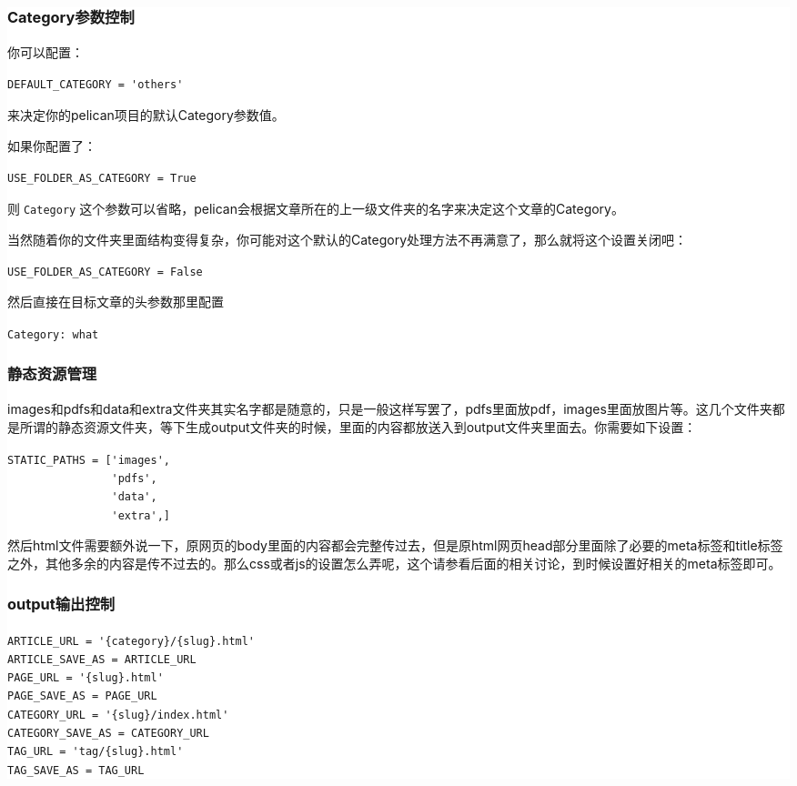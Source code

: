 ### Category参数控制

你可以配置：

```text
DEFAULT_CATEGORY = 'others'
```

来决定你的pelican项目的默认Category参数值。

如果你配置了：

```text
USE_FOLDER_AS_CATEGORY = True
```

则 `Category` 这个参数可以省略，pelican会根据文章所在的上一级文件夹的名字来决定这个文章的Category。

当然随着你的文件夹里面结构变得复杂，你可能对这个默认的Category处理方法不再满意了，那么就将这个设置关闭吧：

```text
USE_FOLDER_AS_CATEGORY = False
```

然后直接在目标文章的头参数那里配置

```text
Category: what
```

### 静态资源管理

images和pdfs和data和extra文件夹其实名字都是随意的，只是一般这样写罢了，pdfs里面放pdf，images里面放图片等。这几个文件夹都是所谓的静态资源文件夹，等下生成output文件夹的时候，里面的内容都放送入到output文件夹里面去。你需要如下设置：

```
STATIC_PATHS = ['images',
                'pdfs',
                'data',
                'extra',]
```



然后html文件需要额外说一下，原网页的body里面的内容都会完整传过去，但是原html网页head部分里面除了必要的meta标签和title标签之外，其他多余的内容是传不过去的。那么css或者js的设置怎么弄呢，这个请参看后面的相关讨论，到时候设置好相关的meta标签即可。




### output输出控制

```text
ARTICLE_URL = '{category}/{slug}.html'
ARTICLE_SAVE_AS = ARTICLE_URL
PAGE_URL = '{slug}.html'
PAGE_SAVE_AS = PAGE_URL
CATEGORY_URL = '{slug}/index.html'
CATEGORY_SAVE_AS = CATEGORY_URL
TAG_URL = 'tag/{slug}.html'
TAG_SAVE_AS = TAG_URL
```

